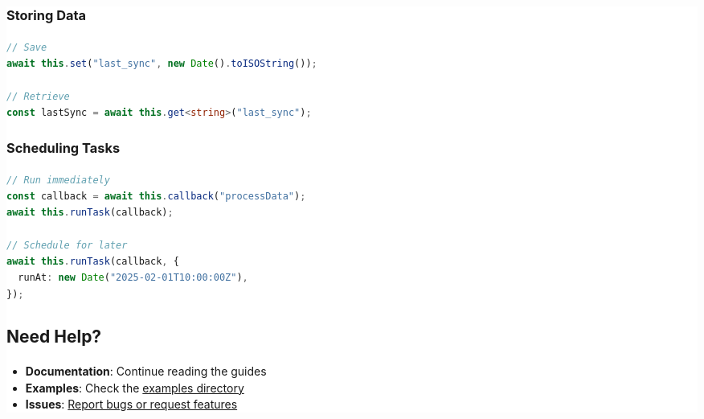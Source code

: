 ### Storing Data

```typescript
// Save
await this.set("last_sync", new Date().toISOString());

// Retrieve
const lastSync = await this.get<string>("last_sync");
```

### Scheduling Tasks

```typescript
// Run immediately
const callback = await this.callback("processData");
await this.runTask(callback);

// Schedule for later
await this.runTask(callback, {
  runAt: new Date("2025-02-01T10:00:00Z"),
});
```

## Need Help?

- **Documentation**: Continue reading the guides
- **Examples**: Check the [examples directory](https://github.com/plotday/plot/tree/main/agents)
- **Issues**: [Report bugs or request features](https://github.com/plotday/plot/issues)
